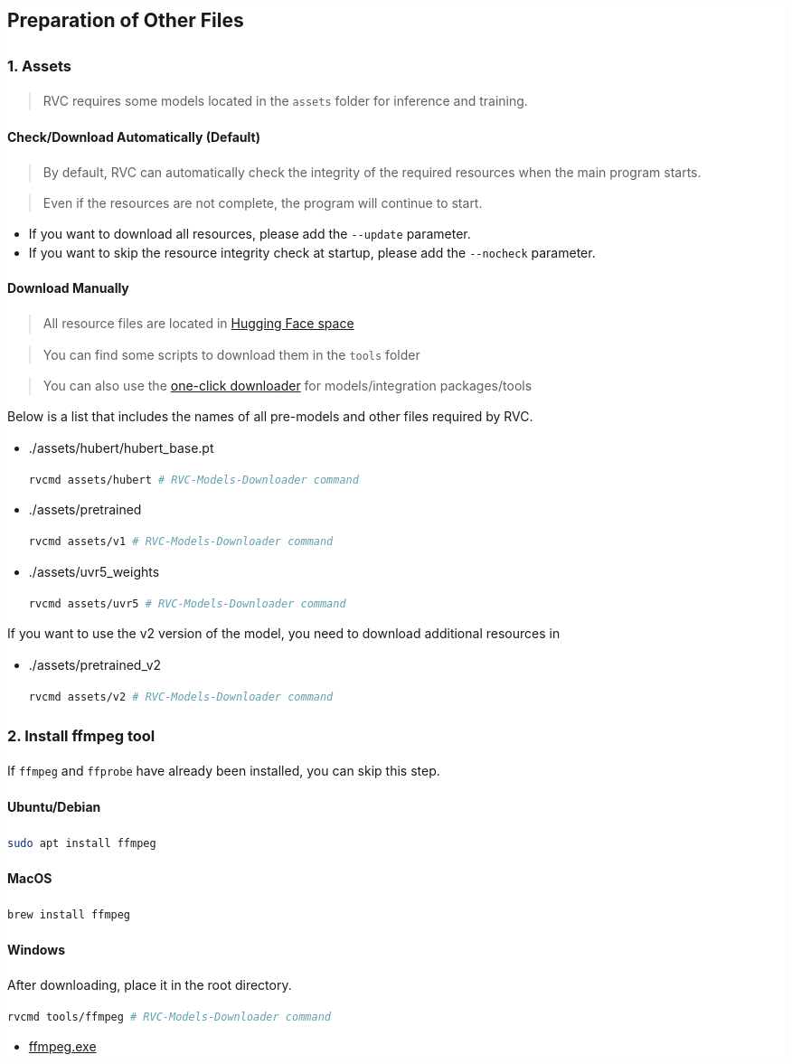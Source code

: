 ## Preparation of Other Files
### 1. Assets
> RVC requires some models located in the `assets` folder for inference and training.
#### Check/Download Automatically (Default)
> By default, RVC can automatically check the integrity of the required resources when the main program starts.

> Even if the resources are not complete, the program will continue to start.

- If you want to download all resources, please add the `--update` parameter.
- If you want to skip the resource integrity check at startup, please add the `--nocheck` parameter.

#### Download Manually
> All resource files are located in [Hugging Face space](https://huggingface.co/lj1995/VoiceConversionWebUI/tree/main/)

> You can find some scripts to download them in the `tools` folder

> You can also use the [one-click downloader](https://github.com/RVC-Project/RVC-Models-Downloader) for models/integration packages/tools

Below is a list that includes the names of all pre-models and other files required by RVC.

- ./assets/hubert/hubert_base.pt
	```bash
	rvcmd assets/hubert # RVC-Models-Downloader command
	```
- ./assets/pretrained
	```bash
	rvcmd assets/v1 # RVC-Models-Downloader command
	```
- ./assets/uvr5_weights
	```bash
	rvcmd assets/uvr5 # RVC-Models-Downloader command
	```
If you want to use the v2 version of the model, you need to download additional resources in

- ./assets/pretrained_v2
	```bash
	rvcmd assets/v2 # RVC-Models-Downloader command
	```

### 2. Install ffmpeg tool
If `ffmpeg` and `ffprobe` have already been installed, you can skip this step.
#### Ubuntu/Debian
```bash
sudo apt install ffmpeg
```
#### MacOS
```bash
brew install ffmpeg
```
#### Windows
After downloading, place it in the root directory.
```bash
rvcmd tools/ffmpeg # RVC-Models-Downloader command
```
- [ffmpeg.exe](https://huggingface.co/lj1995/VoiceConversionWebUI/blob/main/ffmpeg.exe)

